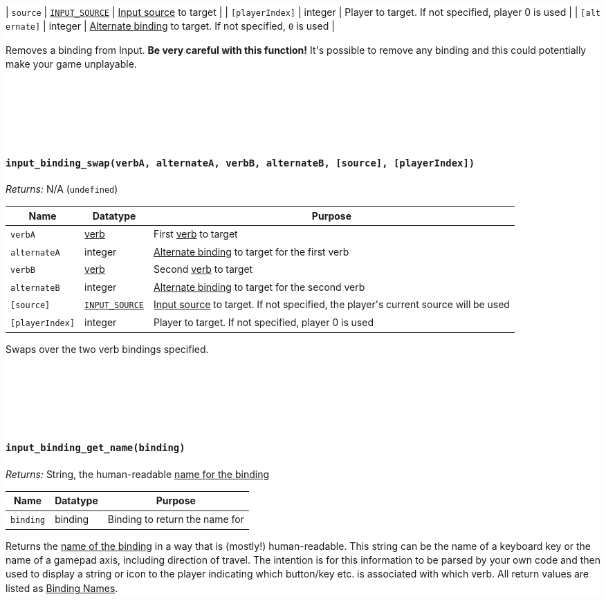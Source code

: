 | `source`        | [`INPUT_SOURCE`](Input-Sources)      | [Input source](Input-Sources) to target                                                    |
| `[playerIndex]` | integer                              | Player to target. If not specified, player 0 is used                                       |
| `[alternate]`   | integer                              | [Alternate binding](Verbs-and-Alternate-Bindings) to target. If not specified, `0` is used |

Removes a binding from Input. **Be very careful with this function!** It's possible to remove any binding and this could potentially make your game unplayable.

&nbsp;
---
&nbsp;

### `input_binding_swap(verbA, alternateA, verbB, alternateB, [source], [playerIndex])`

_Returns:_ N/A (`undefined`)

| Name            | Datatype                             | Purpose                                                                                             |
| --------------- | ------------------------------------ | --------------------------------------------------------------------------------------------------- |
| `verbA`         | [verb](Verbs-and-Alternate-Bindings) | First [verb](Verbs-and-Alternate-Bindings) to target                                                |
| `alternateA`    | integer                              | [Alternate binding](Verbs-and-Alternate-Bindings) to target for the first verb                      |
| `verbB`         | [verb](Verbs-and-Alternate-Bindings) | Second [verb](Verbs-and-Alternate-Bindings) to target                                               |
| `alternateB`    | integer                              | [Alternate binding](Verbs-and-Alternate-Bindings) to target for the second verb                     |
| `[source]`      | [`INPUT_SOURCE`](Input-Sources)      | [Input source](Input-Sources) to target. If not specified, the player's current source will be used |
| `[playerIndex]` | integer                              | Player to target. If not specified, player 0 is used                                                |

Swaps over the two verb bindings specified.

&nbsp;
---
&nbsp;

### `input_binding_get_name(binding)`

_Returns:_ String, the human-readable [name for the binding](Binding-Names)

| Name      | Datatype | Purpose                        |
| --------- | -------- | ------------------------------ |
| `binding` | binding  | Binding to return the name for |

Returns the [name of the binding](Binding-Names) in a way that is (mostly!) human-readable. This string can be the name of a keyboard key or the name of a gamepad axis, including direction of travel. The intention is for this information to be parsed by your own code and then used to display a string or icon to the player indicating which button/key etc. is associated with which verb. All return values are listed as [Binding Names](Binding-Names).
